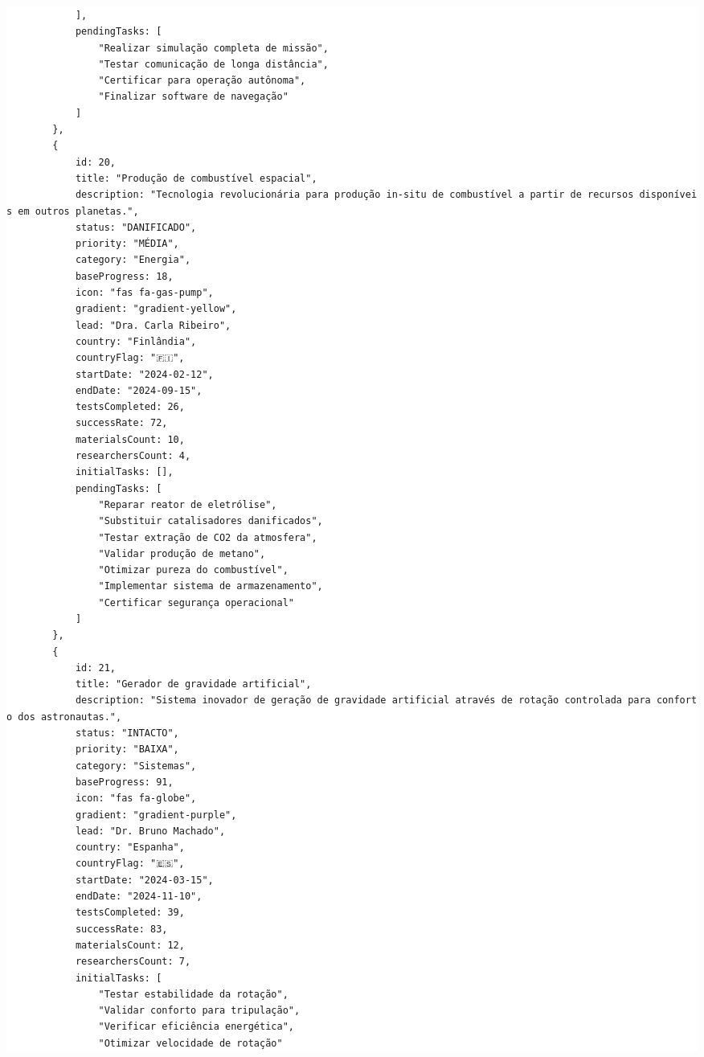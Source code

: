                 ],
                pendingTasks: [
                    "Realizar simulação completa de missão",
                    "Testar comunicação de longa distância",
                    "Certificar para operação autônoma",
                    "Finalizar software de navegação"
                ]
            },
            {
                id: 20,
                title: "Produção de combustível espacial",
                description: "Tecnologia revolucionária para produção in-situ de combustível a partir de recursos disponíveis em outros planetas.",
                status: "DANIFICADO",
                priority: "MÉDIA",
                category: "Energia",
                baseProgress: 18,
                icon: "fas fa-gas-pump",
                gradient: "gradient-yellow",
                lead: "Dra. Carla Ribeiro",
                country: "Finlândia",
                countryFlag: "🇫🇮",
                startDate: "2024-02-12",
                endDate: "2024-09-15",
                testsCompleted: 26,
                successRate: 72,
                materialsCount: 10,
                researchersCount: 4,
                initialTasks: [],
                pendingTasks: [
                    "Reparar reator de eletrólise",
                    "Substituir catalisadores danificados",
                    "Testar extração de CO2 da atmosfera",
                    "Validar produção de metano",
                    "Otimizar pureza do combustível",
                    "Implementar sistema de armazenamento",
                    "Certificar segurança operacional"
                ]
            },
            {
                id: 21,
                title: "Gerador de gravidade artificial",
                description: "Sistema inovador de geração de gravidade artificial através de rotação controlada para conforto dos astronautas.",
                status: "INTACTO",
                priority: "BAIXA",
                category: "Sistemas",
                baseProgress: 91,
                icon: "fas fa-globe",
                gradient: "gradient-purple",
                lead: "Dr. Bruno Machado",
                country: "Espanha",
                countryFlag: "🇪🇸",
                startDate: "2024-03-15",
                endDate: "2024-11-10",
                testsCompleted: 39,
                successRate: 83,
                materialsCount: 12,
                researchersCount: 7,
                initialTasks: [
                    "Testar estabilidade da rotação",
                    "Validar conforto para tripulação",
                    "Verificar eficiência energética",
                    "Otimizar velocidade de rotação"